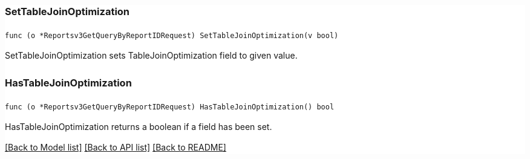 ### SetTableJoinOptimization

`func (o *Reportsv3GetQueryByReportIDRequest) SetTableJoinOptimization(v bool)`

SetTableJoinOptimization sets TableJoinOptimization field to given value.

### HasTableJoinOptimization

`func (o *Reportsv3GetQueryByReportIDRequest) HasTableJoinOptimization() bool`

HasTableJoinOptimization returns a boolean if a field has been set.


[[Back to Model list]](../README.md#documentation-for-models) [[Back to API list]](../README.md#documentation-for-api-endpoints) [[Back to README]](../README.md)


